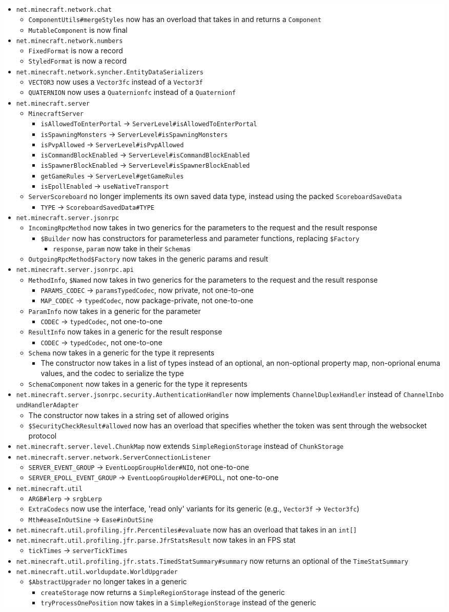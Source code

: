 - `net.minecraft.network.chat`
    - `ComponentUtils#mergeStyles` now has an overload that takes in and returns a `Component`
    - `MutableComponent` is now final
- `net.minecraft.network.numbers`
    - `FixedFormat` is now a record
    - `StyledFormat` is now a record
- `net.minecraft.network.syncher.EntityDataSerializers`
    - `VECTOR3` now uses a `Vector3fc` instead of a `Vector3f`
    - `QUATERNION` now uses a `Quaternionfc` instead of a `Quaternionf`
- `net.minecraft.server`
    - `MinecraftServer`
        - `isAllowedToEnterPortal` -> `ServerLevel#isAllowedToEnterPortal`
        - `isSpawningMonsters` -> `ServerLevel#isSpawningMonsters`
        - `isPvpAllowed` -> `ServerLevel#isPvpAllowed`
        - `isCommandBlockEnabled` -> `ServerLevel#isCommandBlockEnabled`
        - `isSpawnerBlockEnabled` -> `ServerLevel#isSpawnerBlockEnabled`
        - `getGameRules` -> `ServerLevel#getGameRules`
        - `isEpollEnabled` -> `useNativeTransport`
    - `ServerScoreboard` no longer implements its own saved data type, instead using the packed `ScoreboardSaveData`
        - `TYPE` -> `ScoreboardSavedData#TYPE`
- `net.minecraft.server.jsonrpc`
    - `IncomingRpcMethod` now takes in two generics for the parameters to the request and the result response
        - `$Builder` now has constructors for parameterless and parameter functions, replacing `$Factory`
            - `response`, `param` now take in their `Schema`s
    - `OutgoingRpcMethod$Factory` now takes in the generic params and result
- `net.minecraft.server.jsonrpc.api`
    - `MethodInfo`, `$Named` now takes in two generics for the parameters to the request and the result response
        - `PARAMS_CODEC` -> `paramsTypedCodec`, now private, not one-to-one
        - `MAP_CODEC` -> `typedCodec`, now package-private, not one-to-one
    - `ParamInfo` now takes in a generic for the parameter
        - `CODEC` -> `typedCodec`, not one-to-one
    - `ResultInfo` now takes in a generic for the result response
        - `CODEC` -> `typedCodec`, not one-to-one
    - `Schema` now takes in a generic for the type it represents
        - The constructor now takes in a list of types instead of an optional, an non-optional property map, non-oprional enuma values, and the codec to serialize the type
    - `SchemaComponent` now takes in a generic for the type it represents
- `net.minecraft.server.jsonrpc.security.AuthenticationHandler` now implements `ChannelDuplexHandler` instead of `ChannelInboundHandlerAdapter`
    - The constructor now takes in a string set of allowed origins
    - `$SecurityCheckResult#allowed` now has an overload that specifies whether the token was sent through the websocket protocol
- `net.minecraft.server.level.ChunkMap` now extends `SimpleRegionStorage` instead of `ChunkStorage`
- `net.minecraft.server.network.ServerConnectionListener`
    - `SERVER_EVENT_GROUP` -> `EventLoopGroupHolder#NIO`, not one-to-one
    - `SERVER_EPOLL_EVENT_GROUP` -> `EventLoopGroupHolder#EPOLL`, not one-to-one
- `net.minecraft.util`
    - `ARGB#lerp` -> `srgbLerp`
    - `ExtraCodecs` now use the interface, 'read only' variants for its generic (e.g., `Vector3f` -> `Vector3fc`)
    - `Mth#easeInOutSine` -> `Ease#inOutSine`
- `net.minecraft.util.profiling.jfr.Percentiles#evaluate` now has an overload that takes in an `int[]`
- `net.minecraft.util.profiling.jfr.parse.JfrStatsResult` now takes in an FPS stat
    - `tickTimes` -> `serverTickTimes`
- `net.minecraft.util.profiling.jfr.stats.TimedStatSummary#summary` now returns an optional of the `TimeStatSummary`
- `net.minecraft.util.worldupdate.WorldUpgrader`
    - `$AbstractUpgrader` no longer takes in a generic
        - `createStorage` now returns a `SimpleRegionStorage` instead of the generic
        - `tryProcessOnePosition` now takes in a `SimpleRegionStorage` instead of the generic